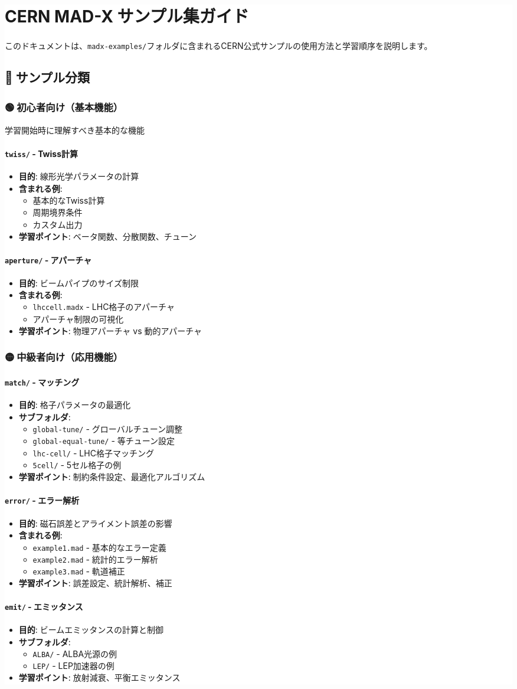 # CERN MAD-X サンプル集ガイド

このドキュメントは、`madx-examples/`フォルダに含まれるCERN公式サンプルの使用方法と学習順序を説明します。

## 📁 サンプル分類

### 🟢 初心者向け（基本機能）
学習開始時に理解すべき基本的な機能

#### `twiss/` - Twiss計算
- **目的**: 線形光学パラメータの計算
- **含まれる例**:
  - 基本的なTwiss計算
  - 周期境界条件
  - カスタム出力
- **学習ポイント**: ベータ関数、分散関数、チューン

#### `aperture/` - アパーチャ
- **目的**: ビームパイプのサイズ制限
- **含まれる例**:
  - `lhccell.madx` - LHC格子のアパーチャ
  - アパーチャ制限の可視化
- **学習ポイント**: 物理アパーチャ vs 動的アパーチャ

### 🟡 中級者向け（応用機能）

#### `match/` - マッチング
- **目的**: 格子パラメータの最適化
- **サブフォルダ**:
  - `global-tune/` - グローバルチューン調整
  - `global-equal-tune/` - 等チューン設定
  - `lhc-cell/` - LHC格子マッチング
  - `5cell/` - 5セル格子の例
- **学習ポイント**: 制約条件設定、最適化アルゴリズム

#### `error/` - エラー解析
- **目的**: 磁石誤差とアライメント誤差の影響
- **含まれる例**:
  - `example1.mad` - 基本的なエラー定義
  - `example2.mad` - 統計的エラー解析
  - `example3.mad` - 軌道補正
- **学習ポイント**: 誤差設定、統計解析、補正

#### `emit/` - エミッタンス
- **目的**: ビームエミッタンスの計算と制御
- **サブフォルダ**:
  - `ALBA/` - ALBA光源の例
  - `LEP/` - LEP加速器の例
- **学習ポイント**: 放射減衰、平衡エミッタンス
